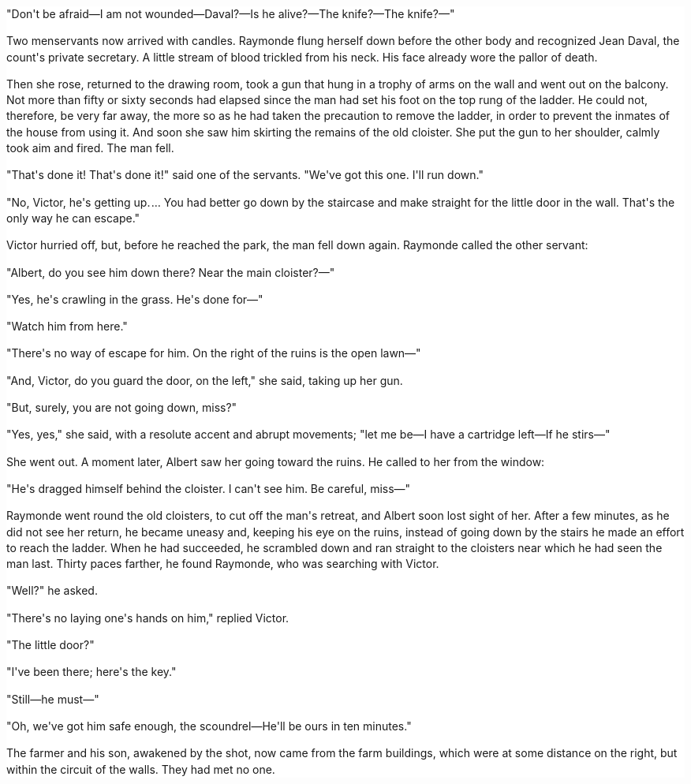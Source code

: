 "Don't be afraid﻿—I am not wounded﻿—Daval?﻿—Is he alive?﻿—The knife?﻿—The knife?﻿—"

Two menservants now arrived with candles. Raymonde flung herself down before the other body and recognized Jean Daval, the count's private secretary. A little stream of blood trickled from his neck. His face already wore the pallor of death.

Then she rose, returned to the drawing room, took a gun that hung in a trophy of arms on the wall and went out on the balcony. Not more than fifty or sixty seconds had elapsed since the man had set his foot on the top rung of the ladder. He could not, therefore, be very far away, the more so as he had taken the precaution to remove the ladder, in order to prevent the inmates of the house from using it. And soon she saw him skirting the remains of the old cloister. She put the gun to her shoulder, calmly took aim and fired. The man fell.

"That's done it! That's done it!" said one of the servants. "We've got this one. I'll run down."

"No, Victor, he's getting up. … You had better go down by the staircase and make straight for the little door in the wall. That's the only way he can escape."

Victor hurried off, but, before he reached the park, the man fell down again. Raymonde called the other servant:

"Albert, do you see him down there? Near the main cloister?﻿—"

"Yes, he's crawling in the grass. He's done for﻿—"

"Watch him from here."

"There's no way of escape for him. On the right of the ruins is the open lawn﻿—"

"And, Victor, do you guard the door, on the left," she said, taking up her gun.

"But, surely, you are not going down, miss?"

"Yes, yes," she said, with a resolute accent and abrupt movements; "let me be﻿—I have a cartridge left﻿—If he stirs﻿—"

She went out. A moment later, Albert saw her going toward the ruins. He called to her from the window:

"He's dragged himself behind the cloister. I can't see him. Be careful, miss﻿—"

Raymonde went round the old cloisters, to cut off the man's retreat, and Albert soon lost sight of her. After a few minutes, as he did not see her return, he became uneasy and, keeping his eye on the ruins, instead of going down by the stairs he made an effort to reach the ladder. When he had succeeded, he scrambled down and ran straight to the cloisters near which he had seen the man last. Thirty paces farther, he found Raymonde, who was searching with Victor.

"Well?" he asked.

"There's no laying one's hands on him," replied Victor.

"The little door?"

"I've been there; here's the key."

"Still﻿—he must﻿—"

"Oh, we've got him safe enough, the scoundrel﻿—He'll be ours in ten minutes."

The farmer and his son, awakened by the shot, now came from the farm buildings, which were at some distance on the right, but within the circuit of the walls. They had met no one.
